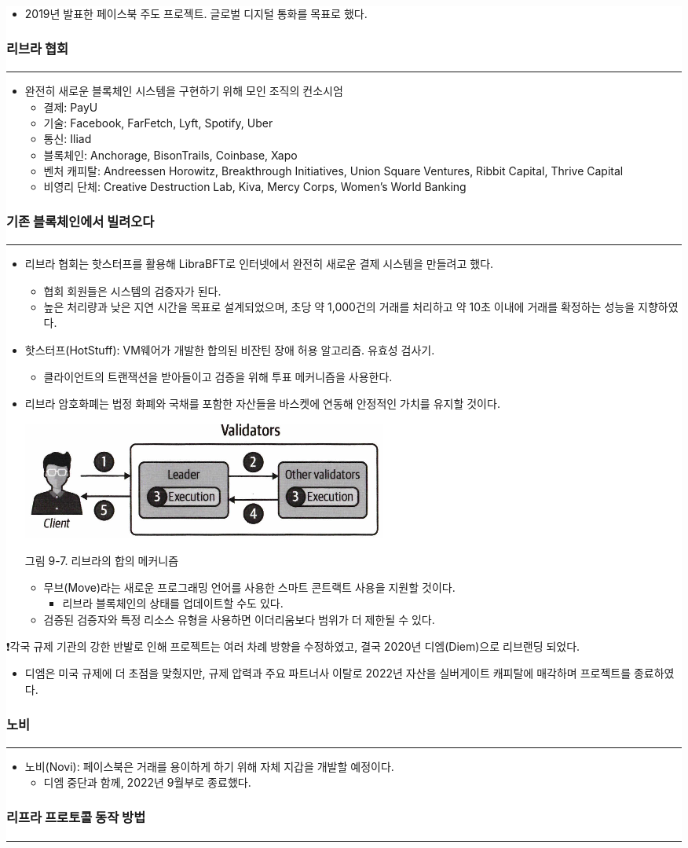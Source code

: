 - 2019년 발표한 페이스북 주도 프로젝트. 글로벌 디지털 통화를 목표로 했다.

### 리브라 협회

---

- 완전히 새로운 블록체인 시스템을 구현하기 위해 모인 조직의 컨소시엄
    - 결제: PayU
    - 기술: Facebook, FarFetch, Lyft, Spotify, Uber
    - 통신: Iliad
    - 블록체인: Anchorage, BisonTrails, Coinbase, Xapo
    - 벤처 캐피탈: Andreessen Horowitz, Breakthrough Initiatives, Union Square Ventures, Ribbit Capital, Thrive Capital
    - 비영리 단체: Creative Destruction Lab, Kiva, Mercy Corps, Women’s World Banking

### 기존 블록체인에서 빌려오다

---

- 리브라 협회는 핫스터프를 활용해 LibraBFT로 인터넷에서 완전히 새로운 결제 시스템을 만들려고 했다.
    - 협회 회원들은 시스템의 검증자가 된다.
    - 높은 처리량과 낮은 지연 시간을 목표로 설계되었으며, 초당 약 1,000건의 거래를 처리하고 약 10초 이내에 거래를 확정하는 성능을 지향하였다.
- 핫스터프(HotStuff): VM웨어가 개발한 합의된 비잔틴 장애 허용 알고리즘. 유효성 검사기.
    - 클라이언트의 트랜잭션을 받아들이고 검증을 위해 투표 메커니즘을 사용한다.

- 리브라 암호화폐는 법정 화폐와 국채를 포함한 자산들을 바스켓에 연동해 안정적인 가치를 유지할 것이다.
    
    ![그림 9-7. 리브라의 합의 메커니즘](./image/image%204.png)
    
    그림 9-7. 리브라의 합의 메커니즘
    
    - 무브(Move)라는 새로운 프로그래밍 언어를 사용한 스마트 콘트랙트 사용을 지원할 것이다.
        - 리브라 블록체인의 상태를 업데이트할 수도 있다.
    - 검증된 검증자와 특정 리소스 유형을 사용하면 이더리움보다 범위가 더 제한될 수 있다.

❗각국 규제 기관의 강한 반발로 인해 프로젝트는 여러 차례 방향을 수정하였고, 결국 2020년 디엠(Diem)으로 리브랜딩 되었다.

- 디엠은 미국 규제에 더 초점을 맞췄지만, 규제 압력과 주요 파트너사 이탈로 2022년 자산을 실버게이트 캐피탈에 매각하며 프로젝트를 종료하였다.

### 노비

---

- 노비(Novi): 페이스북은 거래를 용이하게 하기 위해 자체 지갑을 개발할 예정이다.
    - 디엠 중단과 함께, 2022년 9월부로 종료했다.

### 리프라 프로토콜 동작 방법

---